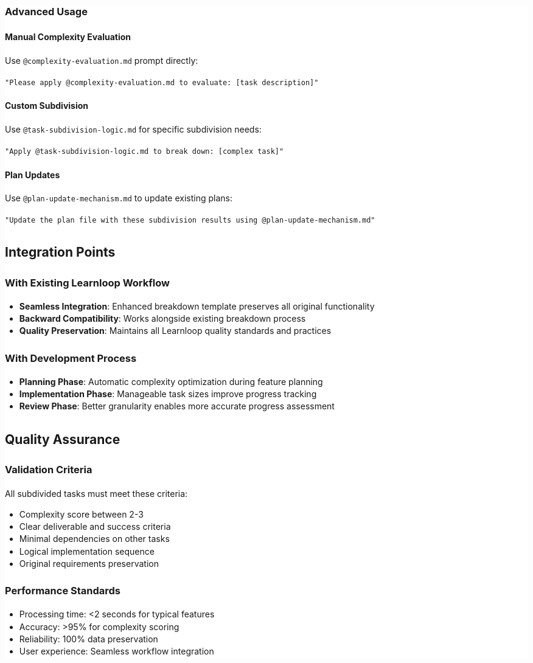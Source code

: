 ### Advanced Usage

#### Manual Complexity Evaluation
Use `@complexity-evaluation.md` prompt directly:
```
"Please apply @complexity-evaluation.md to evaluate: [task description]"
```

#### Custom Subdivision
Use `@task-subdivision-logic.md` for specific subdivision needs:
```
"Apply @task-subdivision-logic.md to break down: [complex task]"
```

#### Plan Updates
Use `@plan-update-mechanism.md` to update existing plans:
```
"Update the plan file with these subdivision results using @plan-update-mechanism.md"
```

## Integration Points

### With Existing Learnloop Workflow

- **Seamless Integration**: Enhanced breakdown template preserves all original functionality
- **Backward Compatibility**: Works alongside existing breakdown process
- **Quality Preservation**: Maintains all Learnloop quality standards and practices

### With Development Process

- **Planning Phase**: Automatic complexity optimization during feature planning
- **Implementation Phase**: Manageable task sizes improve progress tracking
- **Review Phase**: Better granularity enables more accurate progress assessment

## Quality Assurance

### Validation Criteria

All subdivided tasks must meet these criteria:
- Complexity score between 2-3
- Clear deliverable and success criteria
- Minimal dependencies on other tasks
- Logical implementation sequence
- Original requirements preservation

### Performance Standards

- Processing time: <2 seconds for typical features
- Accuracy: >95% for complexity scoring
- Reliability: 100% data preservation
- User experience: Seamless workflow integration
